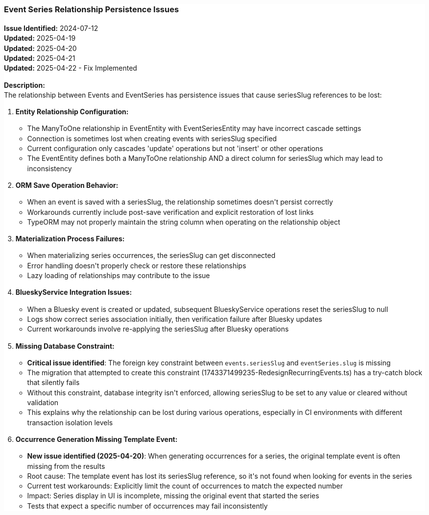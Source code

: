 ### Event Series Relationship Persistence Issues

**Issue Identified:** 2024-07-12  
**Updated:** 2025-04-19  
**Updated:** 2025-04-20  
**Updated:** 2025-04-21  
**Updated:** 2025-04-22 - Fix Implemented

**Description:**  
The relationship between Events and EventSeries has persistence issues that cause seriesSlug references to be lost:

1. **Entity Relationship Configuration:**
   - The ManyToOne relationship in EventEntity with EventSeriesEntity may have incorrect cascade settings
   - Connection is sometimes lost when creating events with seriesSlug specified
   - Current configuration only cascades 'update' operations but not 'insert' or other operations
   - The EventEntity defines both a ManyToOne relationship AND a direct column for seriesSlug which may lead to inconsistency

2. **ORM Save Operation Behavior:**
   - When an event is saved with a seriesSlug, the relationship sometimes doesn't persist correctly
   - Workarounds currently include post-save verification and explicit restoration of lost links
   - TypeORM may not properly maintain the string column when operating on the relationship object

3. **Materialization Process Failures:**
   - When materializing series occurrences, the seriesSlug can get disconnected
   - Error handling doesn't properly check or restore these relationships
   - Lazy loading of relationships may contribute to the issue

4. **BlueskyService Integration Issues:**
   - When a Bluesky event is created or updated, subsequent BlueskyService operations reset the seriesSlug to null
   - Logs show correct series association initially, then verification failure after Bluesky updates
   - Current workarounds involve re-applying the seriesSlug after Bluesky operations

5. **Missing Database Constraint:**
   - **Critical issue identified**: The foreign key constraint between `events.seriesSlug` and `eventSeries.slug` is missing
   - The migration that attempted to create this constraint (1743371499235-RedesignRecurringEvents.ts) has a try-catch block that silently fails
   - Without this constraint, database integrity isn't enforced, allowing seriesSlug to be set to any value or cleared without validation
   - This explains why the relationship can be lost during various operations, especially in CI environments with different transaction isolation levels

6. **Occurrence Generation Missing Template Event:**
   - **New issue identified (2025-04-20)**: When generating occurrences for a series, the original template event is often missing from the results
   - Root cause: The template event has lost its seriesSlug reference, so it's not found when looking for events in the series
   - Current test workarounds: Explicitly limit the count of occurrences to match the expected number
   - Impact: Series display in UI is incomplete, missing the original event that started the series
   - Tests that expect a specific number of occurrences may fail inconsistently
